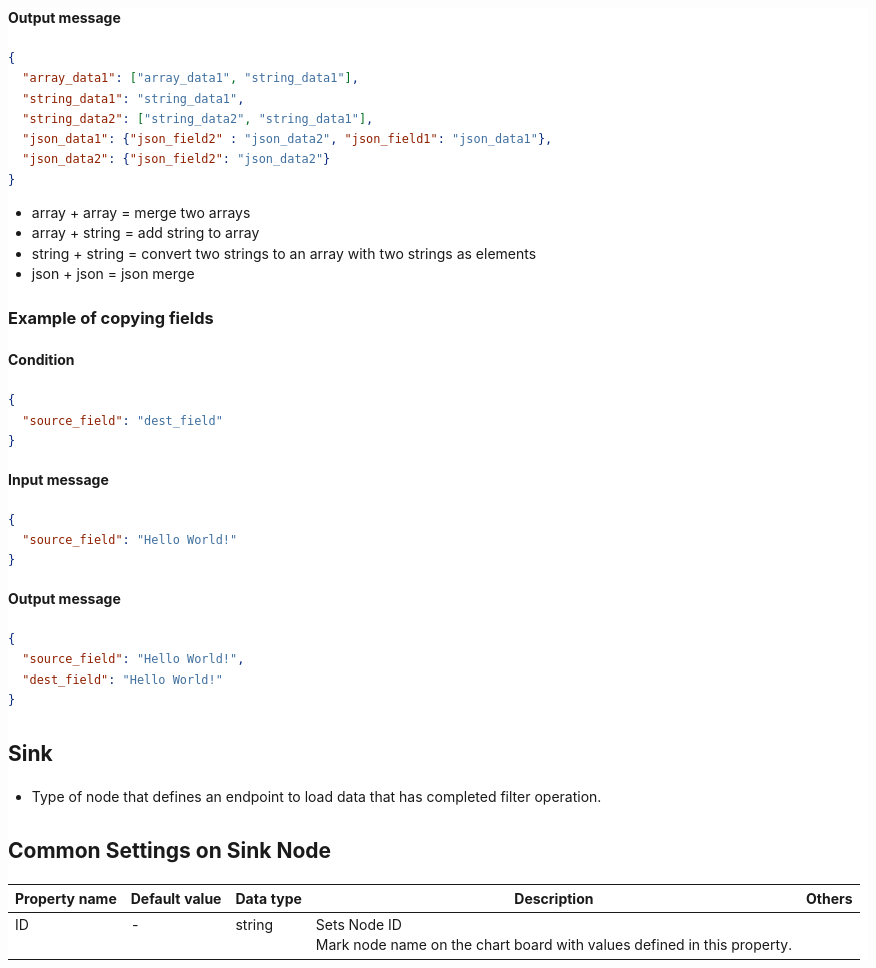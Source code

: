 #### Output message

```json
{
  "array_data1": ["array_data1", "string_data1"],
  "string_data1": "string_data1",
  "string_data2": ["string_data2", "string_data1"],
  "json_data1": {"json_field2" : "json_data2", "json_field1": "json_data1"},
  "json_data2": {"json_field2": "json_data2"}
}
```
* array + array = merge two arrays
* array + string = add string to array
* string + string = convert two strings to an array with two strings as elements
* json + json = json merge

### Example of copying fields

#### Condition

```json
{
  "source_field": "dest_field"
}
```

#### Input message

```json
{
  "source_field": "Hello World!"
}
```

#### Output message

```json
{
  "source_field": "Hello World!",
  "dest_field": "Hello World!"
}
```

## Sink

* Type of node that defines an endpoint to load data that has completed filter operation.

## Common Settings on Sink Node

| Property name | Default value | Data type | Description | Others |
| --- | --- | --- | --- | --- |
| ID | - | string | Sets Node ID<br/>Mark node name on the chart board with values defined in this property. |  |
